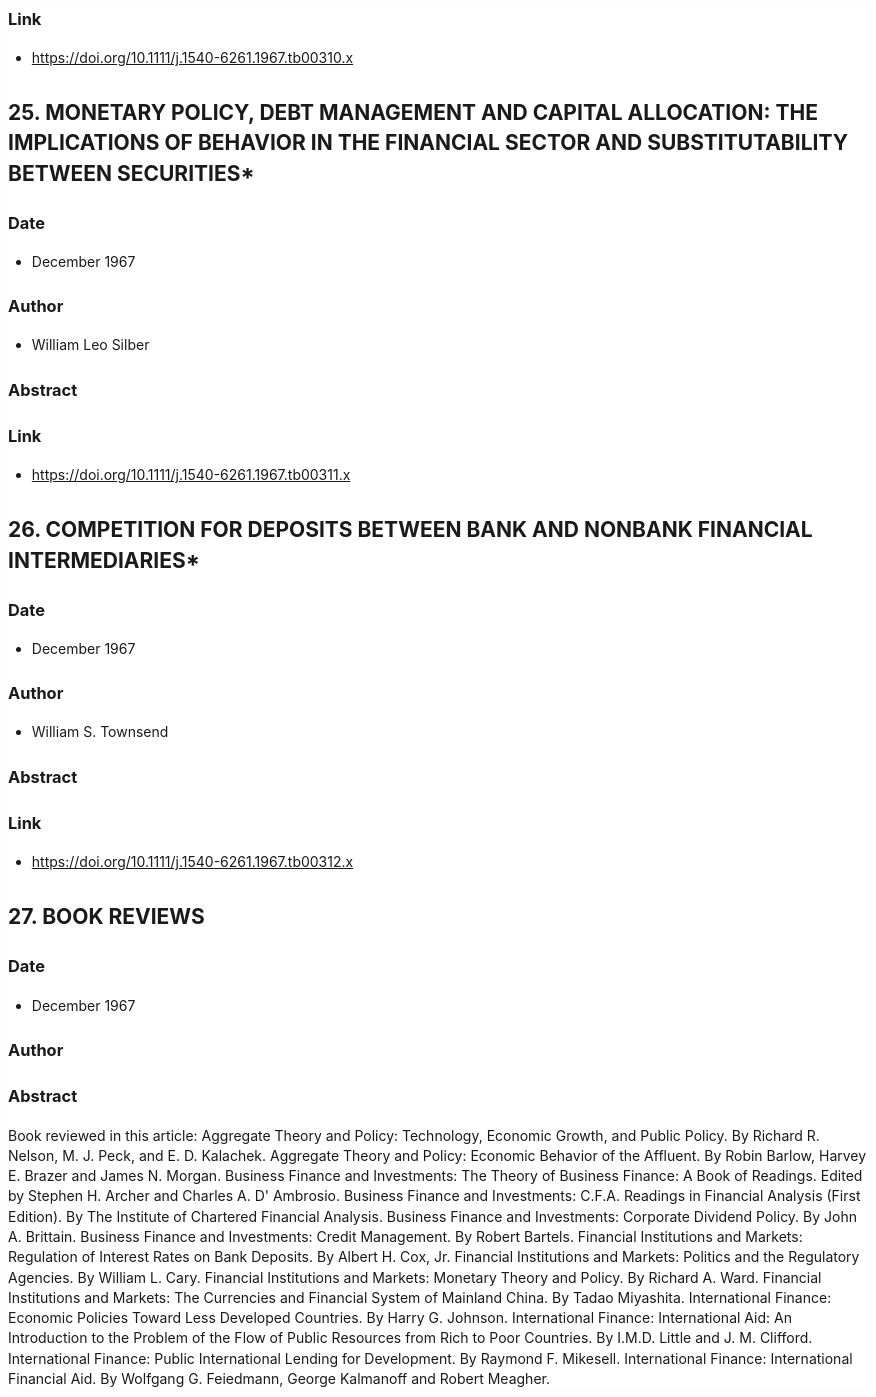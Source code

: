 ### Link
- https://doi.org/10.1111/j.1540-6261.1967.tb00310.x

## 25. MONETARY POLICY, DEBT MANAGEMENT AND CAPITAL ALLOCATION: THE IMPLICATIONS OF BEHAVIOR IN THE FINANCIAL SECTOR AND SUBSTITUTABILITY BETWEEN SECURITIES*
### Date
- December 1967
### Author
- William Leo Silber
### Abstract

### Link
- https://doi.org/10.1111/j.1540-6261.1967.tb00311.x

## 26. COMPETITION FOR DEPOSITS BETWEEN BANK AND NONBANK FINANCIAL INTERMEDIARIES*
### Date
- December 1967
### Author
- William S. Townsend
### Abstract

### Link
- https://doi.org/10.1111/j.1540-6261.1967.tb00312.x

## 27. BOOK REVIEWS
### Date
- December 1967
### Author
### Abstract
Book reviewed in this article:
Aggregate Theory and Policy: Technology, Economic Growth, and Public Policy. By Richard R. Nelson, M. J. Peck, and E. D. Kalachek.
Aggregate Theory and Policy: Economic Behavior of the Affluent. By Robin Barlow, Harvey E. Brazer and James N. Morgan.
Business Finance and Investments: The Theory of Business Finance: A Book of Readings. Edited by Stephen H. Archer and Charles A. D' Ambrosio.
Business Finance and Investments: C.F.A. Readings in Financial Analysis (First Edition). By The Institute of Chartered Financial Analysis.
Business Finance and Investments: Corporate Dividend Policy. By John A. Brittain.
Business Finance and Investments: Credit Management. By Robert Bartels.
Financial Institutions and Markets: Regulation of Interest Rates on Bank Deposits. By Albert H. Cox, Jr.
Financial Institutions and Markets: Politics and the Regulatory Agencies. By William L. Cary.
Financial Institutions and Markets: Monetary Theory and Policy. By Richard A. Ward.
Financial Institutions and Markets: The Currencies and Financial System of Mainland China. By Tadao Miyashita.
International Finance: Economic Policies Toward Less Developed Countries. By Harry G. Johnson.
International Finance: International Aid: An Introduction to the Problem of the Flow of Public Resources from Rich to Poor Countries. By I.M.D. Little and J. M. Clifford.
International Finance: Public International Lending for Development. By Raymond F. Mikesell.
International Finance: International Financial Aid. By Wolfgang G. Feiedmann, George Kalmanoff and Robert Meagher.